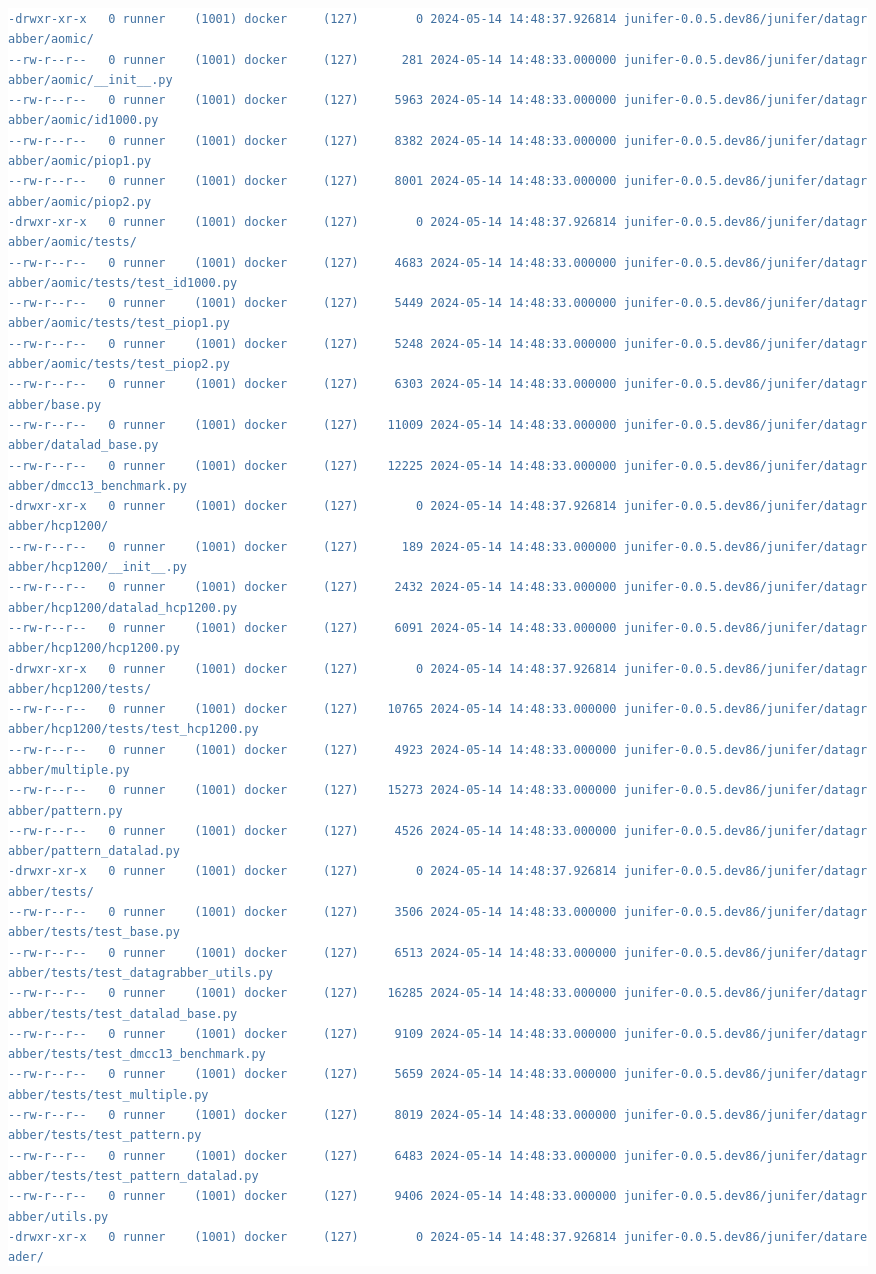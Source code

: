 ```diff
-drwxr-xr-x   0 runner    (1001) docker     (127)        0 2024-05-14 14:48:37.926814 junifer-0.0.5.dev86/junifer/datagrabber/aomic/
--rw-r--r--   0 runner    (1001) docker     (127)      281 2024-05-14 14:48:33.000000 junifer-0.0.5.dev86/junifer/datagrabber/aomic/__init__.py
--rw-r--r--   0 runner    (1001) docker     (127)     5963 2024-05-14 14:48:33.000000 junifer-0.0.5.dev86/junifer/datagrabber/aomic/id1000.py
--rw-r--r--   0 runner    (1001) docker     (127)     8382 2024-05-14 14:48:33.000000 junifer-0.0.5.dev86/junifer/datagrabber/aomic/piop1.py
--rw-r--r--   0 runner    (1001) docker     (127)     8001 2024-05-14 14:48:33.000000 junifer-0.0.5.dev86/junifer/datagrabber/aomic/piop2.py
-drwxr-xr-x   0 runner    (1001) docker     (127)        0 2024-05-14 14:48:37.926814 junifer-0.0.5.dev86/junifer/datagrabber/aomic/tests/
--rw-r--r--   0 runner    (1001) docker     (127)     4683 2024-05-14 14:48:33.000000 junifer-0.0.5.dev86/junifer/datagrabber/aomic/tests/test_id1000.py
--rw-r--r--   0 runner    (1001) docker     (127)     5449 2024-05-14 14:48:33.000000 junifer-0.0.5.dev86/junifer/datagrabber/aomic/tests/test_piop1.py
--rw-r--r--   0 runner    (1001) docker     (127)     5248 2024-05-14 14:48:33.000000 junifer-0.0.5.dev86/junifer/datagrabber/aomic/tests/test_piop2.py
--rw-r--r--   0 runner    (1001) docker     (127)     6303 2024-05-14 14:48:33.000000 junifer-0.0.5.dev86/junifer/datagrabber/base.py
--rw-r--r--   0 runner    (1001) docker     (127)    11009 2024-05-14 14:48:33.000000 junifer-0.0.5.dev86/junifer/datagrabber/datalad_base.py
--rw-r--r--   0 runner    (1001) docker     (127)    12225 2024-05-14 14:48:33.000000 junifer-0.0.5.dev86/junifer/datagrabber/dmcc13_benchmark.py
-drwxr-xr-x   0 runner    (1001) docker     (127)        0 2024-05-14 14:48:37.926814 junifer-0.0.5.dev86/junifer/datagrabber/hcp1200/
--rw-r--r--   0 runner    (1001) docker     (127)      189 2024-05-14 14:48:33.000000 junifer-0.0.5.dev86/junifer/datagrabber/hcp1200/__init__.py
--rw-r--r--   0 runner    (1001) docker     (127)     2432 2024-05-14 14:48:33.000000 junifer-0.0.5.dev86/junifer/datagrabber/hcp1200/datalad_hcp1200.py
--rw-r--r--   0 runner    (1001) docker     (127)     6091 2024-05-14 14:48:33.000000 junifer-0.0.5.dev86/junifer/datagrabber/hcp1200/hcp1200.py
-drwxr-xr-x   0 runner    (1001) docker     (127)        0 2024-05-14 14:48:37.926814 junifer-0.0.5.dev86/junifer/datagrabber/hcp1200/tests/
--rw-r--r--   0 runner    (1001) docker     (127)    10765 2024-05-14 14:48:33.000000 junifer-0.0.5.dev86/junifer/datagrabber/hcp1200/tests/test_hcp1200.py
--rw-r--r--   0 runner    (1001) docker     (127)     4923 2024-05-14 14:48:33.000000 junifer-0.0.5.dev86/junifer/datagrabber/multiple.py
--rw-r--r--   0 runner    (1001) docker     (127)    15273 2024-05-14 14:48:33.000000 junifer-0.0.5.dev86/junifer/datagrabber/pattern.py
--rw-r--r--   0 runner    (1001) docker     (127)     4526 2024-05-14 14:48:33.000000 junifer-0.0.5.dev86/junifer/datagrabber/pattern_datalad.py
-drwxr-xr-x   0 runner    (1001) docker     (127)        0 2024-05-14 14:48:37.926814 junifer-0.0.5.dev86/junifer/datagrabber/tests/
--rw-r--r--   0 runner    (1001) docker     (127)     3506 2024-05-14 14:48:33.000000 junifer-0.0.5.dev86/junifer/datagrabber/tests/test_base.py
--rw-r--r--   0 runner    (1001) docker     (127)     6513 2024-05-14 14:48:33.000000 junifer-0.0.5.dev86/junifer/datagrabber/tests/test_datagrabber_utils.py
--rw-r--r--   0 runner    (1001) docker     (127)    16285 2024-05-14 14:48:33.000000 junifer-0.0.5.dev86/junifer/datagrabber/tests/test_datalad_base.py
--rw-r--r--   0 runner    (1001) docker     (127)     9109 2024-05-14 14:48:33.000000 junifer-0.0.5.dev86/junifer/datagrabber/tests/test_dmcc13_benchmark.py
--rw-r--r--   0 runner    (1001) docker     (127)     5659 2024-05-14 14:48:33.000000 junifer-0.0.5.dev86/junifer/datagrabber/tests/test_multiple.py
--rw-r--r--   0 runner    (1001) docker     (127)     8019 2024-05-14 14:48:33.000000 junifer-0.0.5.dev86/junifer/datagrabber/tests/test_pattern.py
--rw-r--r--   0 runner    (1001) docker     (127)     6483 2024-05-14 14:48:33.000000 junifer-0.0.5.dev86/junifer/datagrabber/tests/test_pattern_datalad.py
--rw-r--r--   0 runner    (1001) docker     (127)     9406 2024-05-14 14:48:33.000000 junifer-0.0.5.dev86/junifer/datagrabber/utils.py
-drwxr-xr-x   0 runner    (1001) docker     (127)        0 2024-05-14 14:48:37.926814 junifer-0.0.5.dev86/junifer/datareader/
```